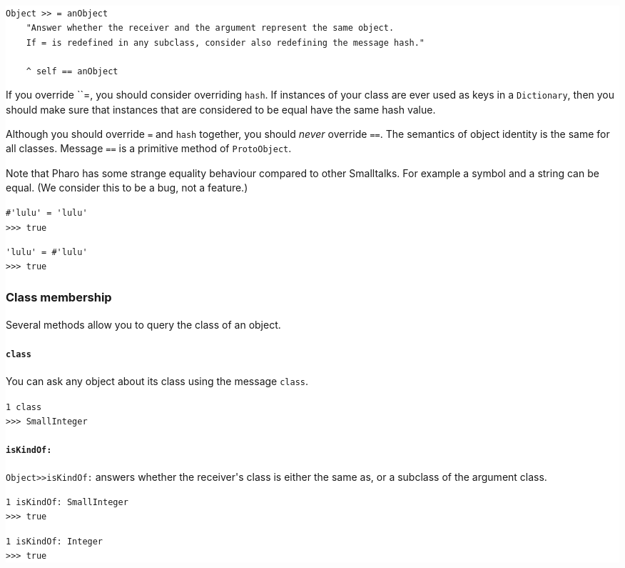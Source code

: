 ```caption=Object equality
Object >> = anObject
    "Answer whether the receiver and the argument represent the same object.
    If = is redefined in any subclass, consider also redefining the message hash."

    ^ self == anObject
```


If you override ``=, you should consider overriding `hash`. If instances of
your class are ever used as keys in a `Dictionary`, then you should make sure
that instances that are considered to be equal have the same hash value.

Although you should override `=` and `hash` together, you should _never_
override `==`. The semantics of object identity is the same for all
classes. Message `==` is a primitive method of `ProtoObject`.

Note that Pharo has some strange equality behaviour compared to other
Smalltalks. For example a symbol and a string can be equal. \(We consider this to
be a bug, not a feature.\)

```testcase=true
#'lulu' = 'lulu'
>>> true
```

```testcase=true
'lulu' = #'lulu'
>>> true
```


### Class membership


Several methods allow you to query the class of an object.

#### `class`


You can ask any object about its class using the message `class`.

```testcase=true
1 class
>>> SmallInteger
```


#### `isKindOf:`


`Object>>isKindOf:` answers whether the receiver's class is either the same
as, or a subclass of the argument class.

```testcase=true
1 isKindOf: SmallInteger
>>> true
```

```testcase=true
1 isKindOf: Integer
>>> true
```

